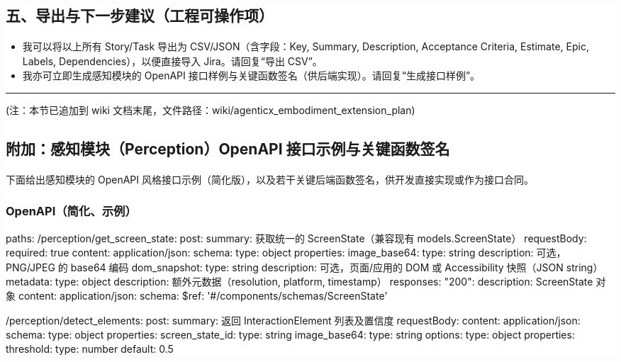 
## 五、导出与下一步建议（工程可操作项）
- 我可以将以上所有 Story/Task 导出为 CSV/JSON（含字段：Key, Summary, Description, Acceptance Criteria, Estimate, Epic, Labels, Dependencies），以便直接导入 Jira。请回复“导出 CSV”。
- 我亦可立即生成感知模块的 OpenAPI 接口样例与关键函数签名（供后端实现）。请回复“生成接口样例”。

---

(注：本节已追加到 wiki 文档末尾，文件路径：wiki/agenticx_embodiment_extension_plan)


## 附加：感知模块（Perception）OpenAPI 接口示例与关键函数签名

下面给出感知模块的 OpenAPI 风格接口示例（简化版），以及若干关键后端函数签名，供开发直接实现或作为接口合同。

### OpenAPI（简化、示例）

paths:
  /perception/get_screen_state:
    post:
      summary: 获取统一的 ScreenState（兼容现有 models.ScreenState）
      requestBody:
        required: true
        content:
          application/json:
            schema:
              type: object
              properties:
                image_base64:
                  type: string
                  description: 可选，PNG/JPEG 的 base64 编码
                dom_snapshot:
                  type: string
                  description: 可选，页面/应用的 DOM 或 Accessibility 快照（JSON string）
                metadata:
                  type: object
                  description: 额外元数据（resolution, platform, timestamp）
      responses:
        "200":
          description: ScreenState 对象
          content:
            application/json:
              schema:
                $ref: '#/components/schemas/ScreenState'

  /perception/detect_elements:
    post:
      summary: 返回 InteractionElement 列表及置信度
      requestBody:
        content:
          application/json:
            schema:
              type: object
              properties:
                screen_state_id:
                  type: string
                image_base64:
                  type: string
                options:
                  type: object
                  properties:
                    threshold:
                      type: number
                      default: 0.5